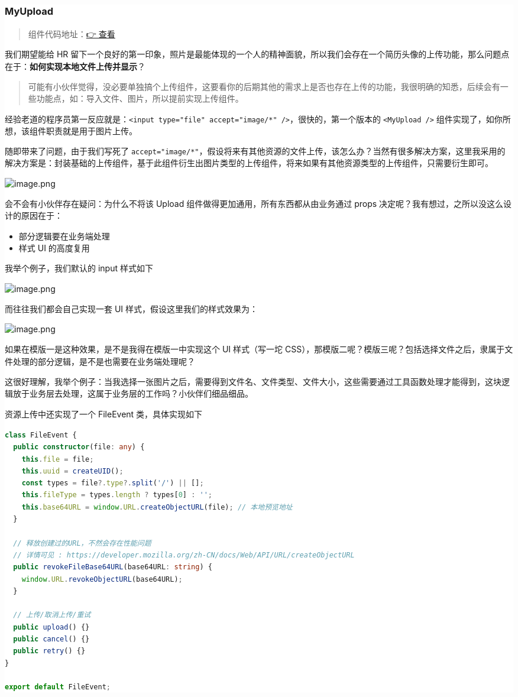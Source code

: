 ### MyUpload

> 组件代码地址：[👉 查看](https://github.com/PDKSophia/visResumeMook/tree/chapter-08/app/renderer/common/components/MyUpload)

我们期望能给 HR 留下一个良好的第一印象，照片是最能体现的一个人的精神面貌，所以我们会存在一个简历头像的上传功能，那么问题点在于：**如何实现本地文件上传并显示**？

> 可能有小伙伴觉得，没必要单独搞个上传组件，这要看你的后期其他的需求上是否也存在上传的功能，我很明确的知悉，后续会有一些功能点，如：导入文件、图片，所以提前实现上传组件。

经验老道的程序员第一反应就是：`<input type="file" accept="image/*" />`，很快的，第一个版本的 `<MyUpload />` 组件实现了，如你所想，该组件职责就是用于图片上传。

随即带来了问题，由于我们写死了 `accept="image/*"`，假设将来有其他资源的文件上传，该怎么办？当然有很多解决方案，这里我采用的解决方案是：封装基础的上传组件，基于此组件衍生出图片类型的上传组件，将来如果有其他资源类型的上传组件，只需要衍生即可。

![image.png](https://p3-juejin.byteimg.com/tos-cn-i-k3u1fbpfcp/347b22aa98094ae2bf8781cbf3614e22~tplv-k3u1fbpfcp-watermark.image)

会不会有小伙伴存在疑问：为什么不将该 Upload 组件做得更加通用，所有东西都从由业务通过 props 决定呢？我有想过，之所以没这么设计的原因在于：

- 部分逻辑要在业务端处理
- 样式 UI 的高度复用

我举个例子，我们默认的 input 样式如下

![image.png](https://p6-juejin.byteimg.com/tos-cn-i-k3u1fbpfcp/c5d6d744090b496183f95c27b448edb4~tplv-k3u1fbpfcp-watermark.image)

而往往我们都会自己实现一套 UI 样式，假设这里我们的样式效果为：

![image.png](https://p3-juejin.byteimg.com/tos-cn-i-k3u1fbpfcp/9748d098b394462c8f7a600c1d844416~tplv-k3u1fbpfcp-watermark.image)

如果在模版一是这种效果，是不是我得在模版一中实现这个 UI 样式（写一坨 CSS），那模版二呢？模版三呢？包括选择文件之后，隶属于文件处理的部分逻辑，是不是也需要在业务端处理呢？

这很好理解，我举个例子：当我选择一张图片之后，需要得到文件名、文件类型、文件大小，这些需要通过工具函数处理才能得到，这块逻辑放于业务层去处理，这属于业务层的工作吗？小伙伴们细品细品。

资源上传中还实现了一个 FileEvent 类，具体实现如下

```ts
class FileEvent {
  public constructor(file: any) {
    this.file = file;
    this.uuid = createUID();
    const types = file?.type?.split('/') || [];
    this.fileType = types.length ? types[0] : '';
    this.base64URL = window.URL.createObjectURL(file); // 本地预览地址
  }

  // 释放创建过的URL，不然会存在性能问题
  // 详情可见 : https://developer.mozilla.org/zh-CN/docs/Web/API/URL/createObjectURL
  public revokeFileBase64URL(base64URL: string) {
    window.URL.revokeObjectURL(base64URL);
  }

  // 上传/取消上传/重试
  public upload() {}
  public cancel() {}
  public retry() {}
}

export default FileEvent;
```
